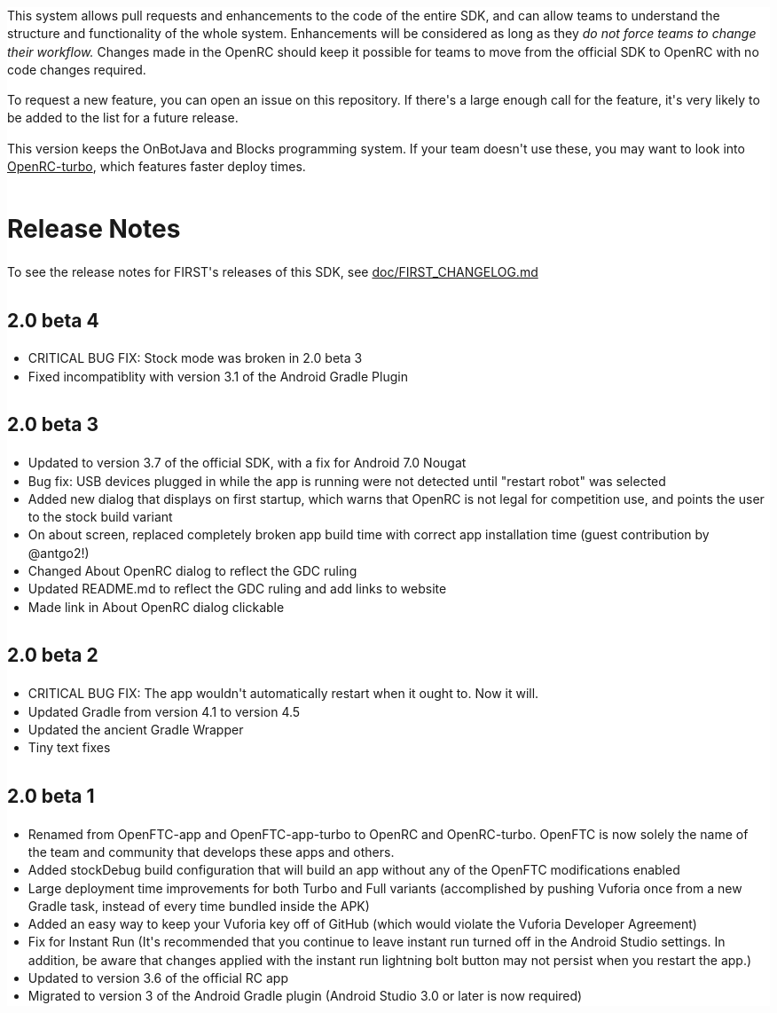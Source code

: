 This system allows pull requests and enhancements to the code of the entire SDK, and can allow teams to understand the
structure and functionality of the whole system. Enhancements will be considered as long as they _do not force teams to
change their workflow._ Changes made in the OpenRC should keep it possible for teams to move from the official SDK to
OpenRC with no code changes required.

To request a new feature, you can open an issue on this repository. If there's a large enough call for the feature, it's
very likely to be added to the list for a future release.

This version keeps the OnBotJava and Blocks programming system. If your team doesn't use these, you may want to look
into [OpenRC-turbo](https://github.com/OpenFTC/OpenRC-turbo), which features faster deploy times.

# Release Notes
To see the release notes for FIRST's releases of this SDK, see [doc/FIRST_CHANGELOG.md](doc/FIRST_CHANGELOG.md)

## 2.0 beta 4
* CRITICAL BUG FIX: Stock mode was broken in 2.0 beta 3
* Fixed incompatiblity with version 3.1 of the Android Gradle Plugin

## 2.0 beta 3
* Updated to version 3.7 of the official SDK, with a fix for Android 7.0 Nougat
* Bug fix: USB devices plugged in while the app is running were not detected until "restart robot" was selected
* Added new dialog that displays on first startup, which warns that OpenRC is not legal for competition use, and points
  the user to the stock build variant
* On about screen, replaced completely broken app build time with correct app installation time (guest contribution by @antgo2!)
* Changed About OpenRC dialog to reflect the GDC ruling
* Updated README.md to reflect the GDC ruling and add links to website
* Made link in About OpenRC dialog clickable

## 2.0 beta 2
* CRITICAL BUG FIX: The app wouldn't automatically restart when it ought to. Now it will.
* Updated Gradle from version 4.1 to version 4.5
* Updated the ancient Gradle Wrapper
* Tiny text fixes

## 2.0 beta 1
* Renamed from OpenFTC-app and OpenFTC-app-turbo to OpenRC and OpenRC-turbo. OpenFTC is now solely the name of the team
  and community that develops these apps and others.
* ‎Added stockDebug build configuration that will build an app without any of the OpenFTC modifications enabled
* ‎Large deployment time improvements for both Turbo and Full variants (accomplished by pushing Vuforia once from a new
  Gradle task, instead of every time bundled inside the APK)
* ‎Added an easy way to keep your Vuforia key off of GitHub (which would violate the Vuforia Developer Agreement)
* ‎Fix for Instant Run (It's recommended that you continue to leave instant run turned off in the Android Studio
  settings. In addition, be aware that changes applied with the instant run lightning bolt button may not persist when
  you restart the app.)
* ‎Updated to version 3.6 of the official RC app
* Migrated to version 3 of the Android Gradle plugin (Android Studio 3.0 or later is now required)